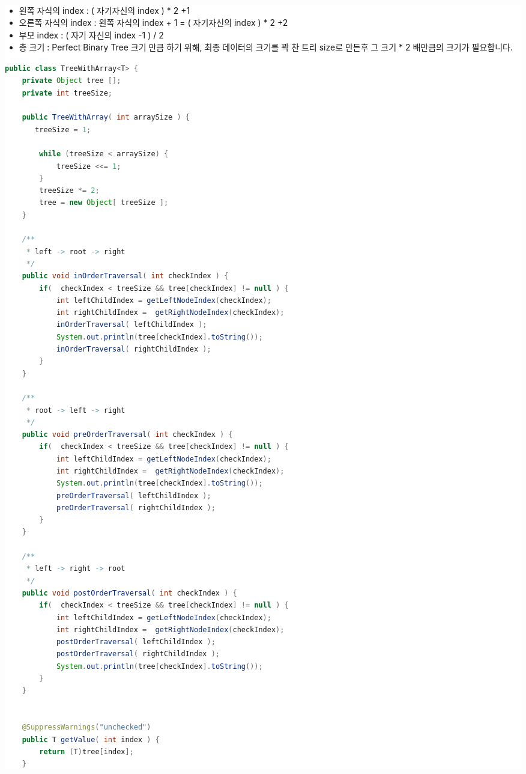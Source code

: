  - 왼쪽 자식의 index : ( 자기자신의 index ) * 2 +1
 - 오른쪽 자식의 index : 왼쪽 자식의 index + 1 = ( 자기자신의 index ) * 2 +2
 - 부모 index : ( 자기 자신의 index -1 ) / 2
 - 총 크기 : Perfect Binary Tree 크기 만큼 하기 위해, 최종 데이터의 크기를 꽉 찬 트리 size로 만든후 그 크기 * 2 배만큼의 크기가 필요합니다. 

```java
public class TreeWithArray<T> {
    private Object tree [];
    private int treeSize;
   
    public TreeWithArray( int arraySize ) {
       treeSize = 1;
        
        while (treeSize < arraySize) {
            treeSize <<= 1;
        }
        treeSize *= 2;
        tree = new Object[ treeSize ];
    }
    
    /**
     * left -> root -> right
     */
    public void inOrderTraversal( int checkIndex ) {
        if(  checkIndex < treeSize && tree[checkIndex] != null ) {
            int leftChildIndex = getLeftNodeIndex(checkIndex);
            int rightChildIndex =  getRightNodeIndex(checkIndex);
            inOrderTraversal( leftChildIndex );
            System.out.println(tree[checkIndex].toString());
            inOrderTraversal( rightChildIndex );
        } 
    }
    
    /**
     * root -> left -> right
     */
    public void preOrderTraversal( int checkIndex ) {
        if(  checkIndex < treeSize && tree[checkIndex] != null ) {
            int leftChildIndex = getLeftNodeIndex(checkIndex);
            int rightChildIndex =  getRightNodeIndex(checkIndex);
            System.out.println(tree[checkIndex].toString());
            preOrderTraversal( leftChildIndex );
            preOrderTraversal( rightChildIndex );
        } 
    }

    /**
     * left -> right -> root
     */
    public void postOrderTraversal( int checkIndex ) {
        if(  checkIndex < treeSize && tree[checkIndex] != null ) {
            int leftChildIndex = getLeftNodeIndex(checkIndex);
            int rightChildIndex =  getRightNodeIndex(checkIndex);
            postOrderTraversal( leftChildIndex );
            postOrderTraversal( rightChildIndex );
            System.out.println(tree[checkIndex].toString());
        } 
    }


    @SuppressWarnings("unchecked")
    public T getValue( int index ) {
        return (T)tree[index];
    }
```